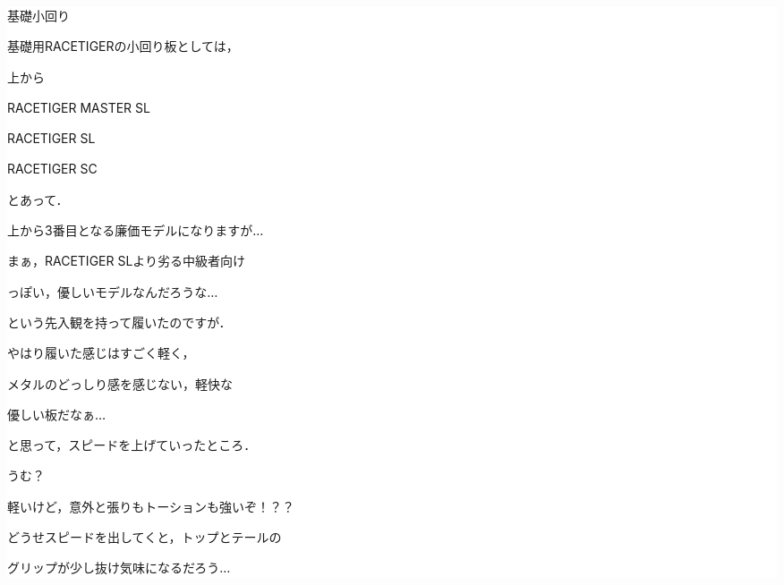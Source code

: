 





基礎小回り





基礎用RACETIGERの小回り板としては，


上から


RACETIGER MASTER SL


RACETIGER SL


RACETIGER SC


とあって．


上から3番目となる廉価モデルになりますが…





まぁ，RACETIGER SLより劣る中級者向け


っぽい，優しいモデルなんだろうな…


という先入観を持って履いたのですが．





やはり履いた感じはすごく軽く，


メタルのどっしり感を感じない，軽快な


優しい板だなぁ…





と思って，スピードを上げていったところ．


うむ？


軽いけど，意外と張りもトーションも強いぞ！？？





どうせスピードを出してくと，トップとテールの


グリップが少し抜け気味になるだろう…
